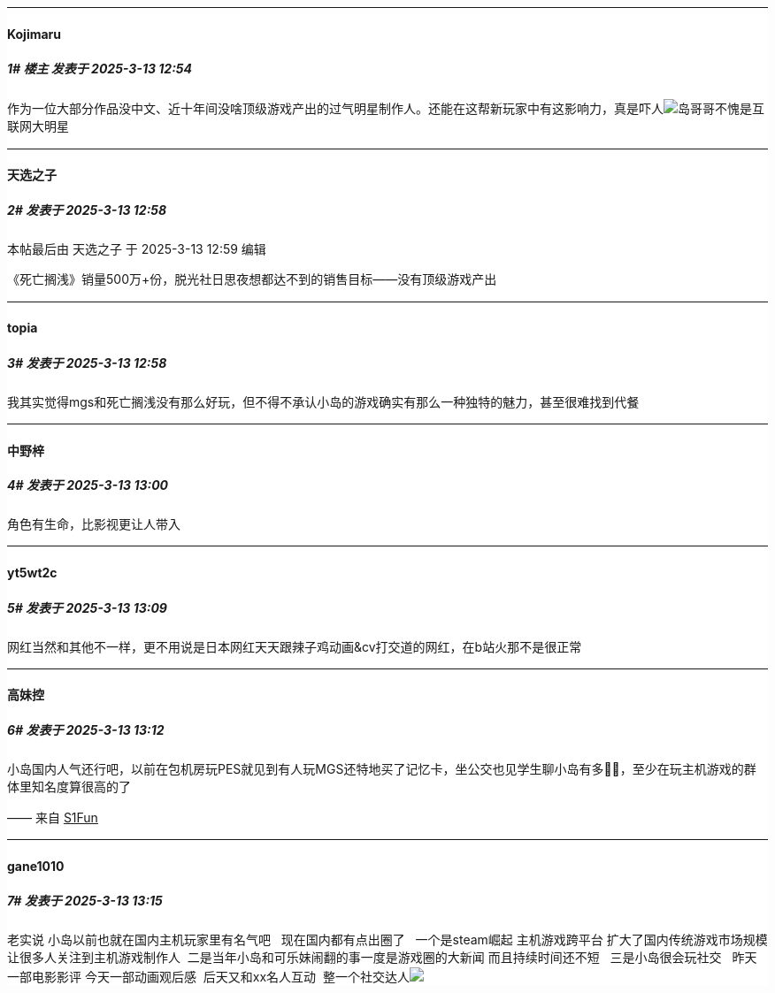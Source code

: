 ﻿
*****

####  Kojimaru  
##### 1#       楼主       发表于 2025-3-13 12:54

作为一位大部分作品没中文、近十年间没啥顶级游戏产出的过气明星制作人。还能在这帮新玩家中有这影响力，真是吓人<img src="https://static.saraba1st.com/image/smiley/face2017/076.png" referrerpolicy="no-referrer">岛哥哥不愧是互联网大明星

*****

####  天选之子  
##### 2#       发表于 2025-3-13 12:58

 本帖最后由 天选之子 于 2025-3-13 12:59 编辑 

《死亡搁浅》销量500万+份，脱光社日思夜想都达不到的销售目标——没有顶级游戏产出

*****

####  topia  
##### 3#       发表于 2025-3-13 12:58

我其实觉得mgs和死亡搁浅没有那么好玩，但不得不承认小岛的游戏确实有那么一种独特的魅力，甚至很难找到代餐

*****

####  中野梓  
##### 4#       发表于 2025-3-13 13:00

角色有生命，比影视更让人带入

*****

####  yt5wt2c  
##### 5#       发表于 2025-3-13 13:09

网红当然和其他不一样，更不用说是日本网红天天跟辣子鸡动画&amp;cv打交道的网红，在b站火那不是很正常

*****

####  高妹控  
##### 6#       发表于 2025-3-13 13:12

小岛国内人气还行吧，以前在包机房玩PES就见到有人玩MGS还特地买了记忆卡，坐公交也见学生聊小岛有多🐂🍺，至少在玩主机游戏的群体里知名度算很高的了

—— 来自 [S1Fun](https://s1fun.koalcat.com)

*****

####  gane1010  
##### 7#       发表于 2025-3-13 13:15

老实说 小岛以前也就在国内主机玩家里有名气吧   现在国内都有点出圈了   一个是steam崛起 主机游戏跨平台 扩大了国内传统游戏市场规模 让很多人关注到主机游戏制作人  二是当年小岛和可乐妹闹翻的事一度是游戏圈的大新闻 而且持续时间还不短   三是小岛很会玩社交   昨天一部电影影评 今天一部动画观后感  后天又和xx名人互动  整一个社交达人<img src="https://static.saraba1st.com/image/smiley/face2017/067.png" referrerpolicy="no-referrer">  
